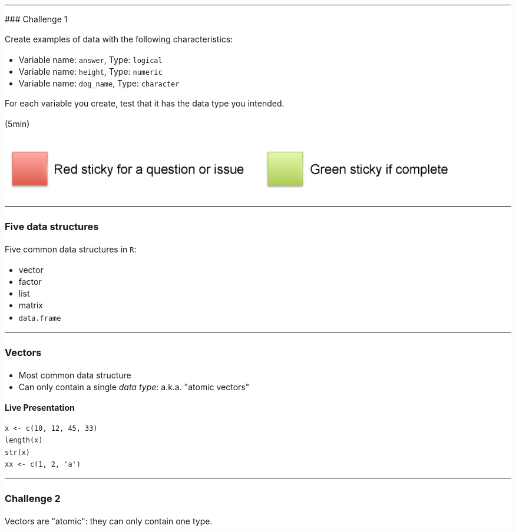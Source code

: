 ----

### Challenge 1

Create examples of data with the following characteristics:

* Variable name: `answer`, Type: `logical`
* Variable name: `height`, Type: `numeric`
* Variable name: `dog_name`, Type: `character`

For each variable you create, test that it has the data type you intended.

(5min)

![Red/green sticky](images/red_green_sticky.png)

----

### Five data structures

Five common data structures in `R`:


* vector
* factor
* list
* matrix
* `data.frame`

----

### Vectors

* Most common data structure
* Can only contain a single *data type*: a.k.a. "atomic vectors"

**Live Presentation**

```
x <- c(10, 12, 45, 33)
length(x)
str(x)
xx <- c(1, 2, 'a')
```

----

### Challenge 2

Vectors are "atomic": they can only contain one type.
